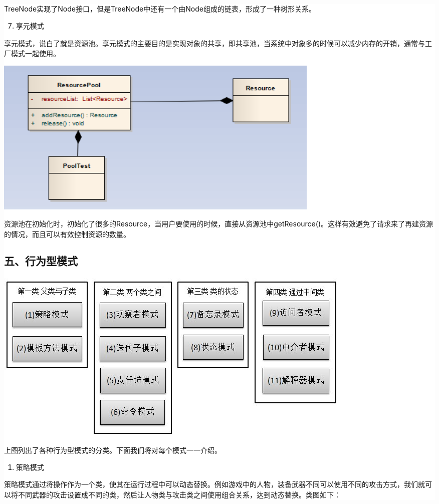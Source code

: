 TreeNode实现了Node接口，但是TreeNode中还有一个由Node组成的链表，形成了一种树形关系。

7. 享元模式

享元模式，说白了就是资源池。享元模式的主要目的是实现对象的共享，即共享池，当系统中对象多的时候可以减少内存的开销，通常与工厂模式一起使用。

![享元模式](images/享元模式.png)

资源池在初始化时，初始化了很多的Resource，当用户要使用的时候，直接从资源池中getResource()。这样有效避免了请求来了再建资源的情况，而且可以有效控制资源的数量。

## 五、行为型模式

![行为型模式](images/关系型模式.jpg)

上图列出了各种行为型模式的分类。下面我们将对每个模式一一介绍。

1. 策略模式

策略模式通过将操作作为一个类，使其在运行过程中可以动态替换。例如游戏中的人物，装备武器不同可以使用不同的攻击方式，我们就可以将不同武器的攻击设置成不同的类，然后让人物类与攻击类之间使用组合关系，达到动态替换。类图如下：
